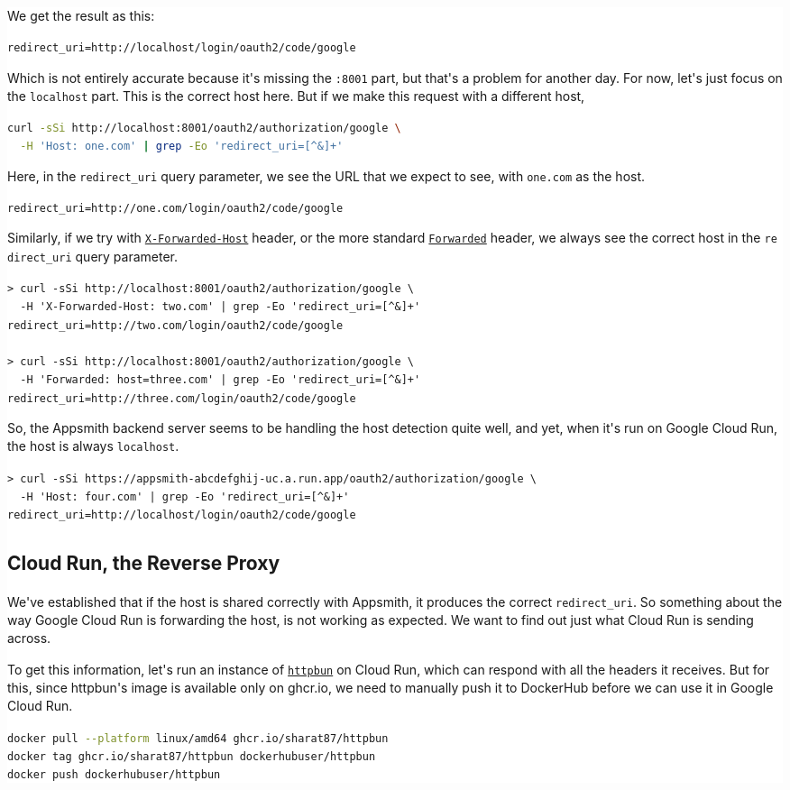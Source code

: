 We get the result as this:

```
redirect_uri=http://localhost/login/oauth2/code/google
```

Which is not entirely accurate because it's missing the `:8001` part, but that's a problem for another day. For now, let's just focus on the `localhost` part. This is the correct host here. But if we make this request with a different host,

```bash
curl -sSi http://localhost:8001/oauth2/authorization/google \
  -H 'Host: one.com' | grep -Eo 'redirect_uri=[^&]+'
```

Here, in the `redirect_uri` query parameter, we see the URL that we expect to see, with `one.com` as the host.

```
redirect_uri=http://one.com/login/oauth2/code/google
```

Similarly, if we try with [`X-Forwarded-Host`][X-Forwarded-Host] header, or the more standard [`Forwarded`][Forwarded] header, we always see the correct host in the `redirect_uri` query parameter.

```console
> curl -sSi http://localhost:8001/oauth2/authorization/google \
  -H 'X-Forwarded-Host: two.com' | grep -Eo 'redirect_uri=[^&]+'
redirect_uri=http://two.com/login/oauth2/code/google

> curl -sSi http://localhost:8001/oauth2/authorization/google \
  -H 'Forwarded: host=three.com' | grep -Eo 'redirect_uri=[^&]+'
redirect_uri=http://three.com/login/oauth2/code/google
```

So, the Appsmith backend server seems to be handling the host detection quite well, and yet, when it's run on Google Cloud Run, the host is always `localhost`.

```console
> curl -sSi https://appsmith-abcdefghij-uc.a.run.app/oauth2/authorization/google \
  -H 'Host: four.com' | grep -Eo 'redirect_uri=[^&]+'
redirect_uri=http://localhost/login/oauth2/code/google
```

## Cloud Run, the Reverse Proxy

We've established that if the host is shared correctly with Appsmith, it produces the correct `redirect_uri`. So something about the way Google Cloud Run is forwarding the host, is not working as expected. We want to find out just what Cloud Run is sending across.

To get this information, let's run an instance of [`httpbun`](https://httpbun.com) on Cloud Run, which can respond with all the headers it receives. But for this, since httpbun's image is available only on ghcr.io, we need to manually push it to DockerHub before we can use it in Google Cloud Run.

```bash
docker pull --platform linux/amd64 ghcr.io/sharat87/httpbun
docker tag ghcr.io/sharat87/httpbun dockerhubuser/httpbun
docker push dockerhubuser/httpbun
```


[X-Forwarded-Host]: https://developer.mozilla.org/en-US/docs/Web/HTTP/Headers/X-Forwarded-Host
[Forwarded]: https://developer.mozilla.org/en-US/docs/Web/HTTP/Headers/Forwarded